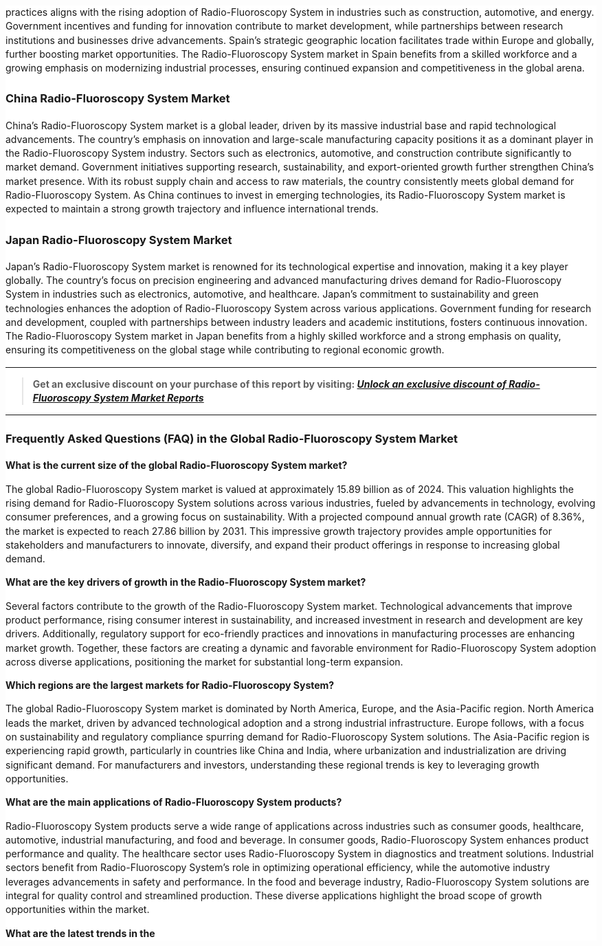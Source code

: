 practices aligns with the rising adoption of Radio-Fluoroscopy System in industries such as construction, automotive, and energy. Government incentives and funding for innovation contribute to market development, while partnerships between research institutions and businesses drive advancements. Spain&rsquo;s strategic geographic location facilitates trade within Europe and globally, further boosting market opportunities. The Radio-Fluoroscopy System market in Spain benefits from a skilled workforce and a growing emphasis on modernizing industrial processes, ensuring continued expansion and competitiveness in the global arena.</p><h3>China Radio-Fluoroscopy System Market</h3><p>China&rsquo;s Radio-Fluoroscopy System market is a global leader, driven by its massive industrial base and rapid technological advancements. The country&rsquo;s emphasis on innovation and large-scale manufacturing capacity positions it as a dominant player in the Radio-Fluoroscopy System industry. Sectors such as electronics, automotive, and construction contribute significantly to market demand. Government initiatives supporting research, sustainability, and export-oriented growth further strengthen China&rsquo;s market presence. With its robust supply chain and access to raw materials, the country consistently meets global demand for Radio-Fluoroscopy System. As China continues to invest in emerging technologies, its Radio-Fluoroscopy System market is expected to maintain a strong growth trajectory and influence international trends.</p><h3>Japan Radio-Fluoroscopy System Market</h3><p>Japan&rsquo;s Radio-Fluoroscopy System market is renowned for its technological expertise and innovation, making it a key player globally. The country&rsquo;s focus on precision engineering and advanced manufacturing drives demand for Radio-Fluoroscopy System in industries such as electronics, automotive, and healthcare. Japan&rsquo;s commitment to sustainability and green technologies enhances the adoption of Radio-Fluoroscopy System across various applications. Government funding for research and development, coupled with partnerships between industry leaders and academic institutions, fosters continuous innovation. The Radio-Fluoroscopy System market in Japan benefits from a highly skilled workforce and a strong emphasis on quality, ensuring its competitiveness on the global stage while contributing to regional economic growth.</p><hr /><blockquote><p><strong>Get an exclusive discount on your purchase of this report by visiting: <em><a href="://marketresearchpulse.com/ask-for-discount/78763?utm_source=Github&amp;utm_medium=0117">Unlock an exclusive discount of Radio-Fluoroscopy System Market Reports</a></em>&nbsp;</strong></p></blockquote><hr /><h3>Frequently Asked Questions (FAQ) in the Global Radio-Fluoroscopy System Market</h3><p><strong>What is the current size of the global Radio-Fluoroscopy System market?</strong></p><p>The global Radio-Fluoroscopy System market is valued at approximately 15.89 billion as of 2024. This valuation highlights the rising demand for Radio-Fluoroscopy System solutions across various industries, fueled by advancements in technology, evolving consumer preferences, and a growing focus on sustainability. With a projected compound annual growth rate (CAGR) of 8.36%, the market is expected to reach 27.86 billion by 2031. This impressive growth trajectory provides ample opportunities for stakeholders and manufacturers to innovate, diversify, and expand their product offerings in response to increasing global demand.</p><p><strong>What are the key drivers of growth in the Radio-Fluoroscopy System market?</strong></p><p>Several factors contribute to the growth of the Radio-Fluoroscopy System market. Technological advancements that improve product performance, rising consumer interest in sustainability, and increased investment in research and development are key drivers. Additionally, regulatory support for eco-friendly practices and innovations in manufacturing processes are enhancing market growth. Together, these factors are creating a dynamic and favorable environment for Radio-Fluoroscopy System adoption across diverse applications, positioning the market for substantial long-term expansion.</p><p><strong>Which regions are the largest markets for Radio-Fluoroscopy System?</strong></p><p>The global Radio-Fluoroscopy System market is dominated by North America, Europe, and the Asia-Pacific region. North America leads the market, driven by advanced technological adoption and a strong industrial infrastructure. Europe follows, with a focus on sustainability and regulatory compliance spurring demand for Radio-Fluoroscopy System solutions. The Asia-Pacific region is experiencing rapid growth, particularly in countries like China and India, where urbanization and industrialization are driving significant demand. For manufacturers and investors, understanding these regional trends is key to leveraging growth opportunities.</p><p><strong>What are the main applications of Radio-Fluoroscopy System products?</strong></p><p>Radio-Fluoroscopy System products serve a wide range of applications across industries such as consumer goods, healthcare, automotive, industrial manufacturing, and food and beverage. In consumer goods, Radio-Fluoroscopy System enhances product performance and quality. The healthcare sector uses Radio-Fluoroscopy System in diagnostics and treatment solutions. Industrial sectors benefit from Radio-Fluoroscopy System&rsquo;s role in optimizing operational efficiency, while the automotive industry leverages advancements in safety and performance. In the food and beverage industry, Radio-Fluoroscopy System solutions are integral for quality control and streamlined production. These diverse applications highlight the broad scope of growth opportunities within the market.</p><p><strong>What are the latest trends in the
